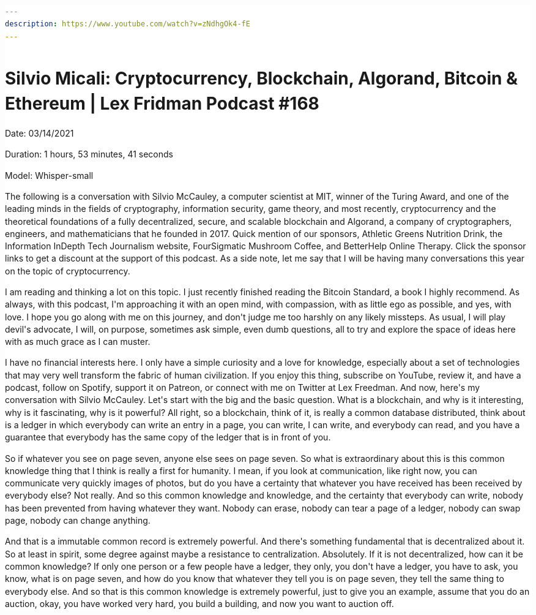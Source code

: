 ```yaml
---
description: https://www.youtube.com/watch?v=zNdhgOk4-fE
---
```


# Silvio Micali: Cryptocurrency, Blockchain, Algorand, Bitcoin & Ethereum | Lex Fridman Podcast #168

Date: 03/14/2021

Duration: 1 hours, 53 minutes, 41 seconds

Model: Whisper-small

The following is a conversation with Silvio McCauley, a computer scientist at MIT, winner of the Turing Award, and one of the leading minds in the fields of cryptography, information security, game theory, and most recently, cryptocurrency and the theoretical foundations of a fully decentralized, secure, and scalable blockchain and Algorand, a company of cryptographers, engineers, and mathematicians that he founded in 2017. Quick mention of our sponsors, Athletic Greens Nutrition Drink, the Information InDepth Tech Journalism website, FourSigmatic Mushroom Coffee, and BetterHelp Online Therapy. Click the sponsor links to get a discount at the support of this podcast. As a side note, let me say that I will be having many conversations this year on the topic of cryptocurrency.

I am reading and thinking a lot on this topic. I just recently finished reading the Bitcoin Standard, a book I highly recommend. As always, with this podcast, I'm approaching it with an open mind, with compassion, with as little ego as possible, and yes, with love. I hope you go along with me on this journey, and don't judge me too harshly on any likely missteps. As usual, I will play devil's advocate, I will, on purpose, sometimes ask simple, even dumb questions, all to try and explore the space of ideas here with as much grace as I can muster.

I have no financial interests here. I only have a simple curiosity and a love for knowledge, especially about a set of technologies that may very well transform the fabric of human civilization. If you enjoy this thing, subscribe on YouTube, review it, and have a podcast, follow on Spotify, support it on Patreon, or connect with me on Twitter at Lex Freedman. And now, here's my conversation with Silvio McCauley. Let's start with the big and the basic question. What is a blockchain, and why is it interesting, why is it fascinating, why is it powerful? All right, so a blockchain, think of it, is really a common database distributed, think about is a ledger in which everybody can write an entry in a page, you can write, I can write, and everybody can read, and you have a guarantee that everybody has the same copy of the ledger that is in front of you.

So if whatever you see on page seven, anyone else sees on page seven. So what is extraordinary about this is this common knowledge thing that I think is really a first for humanity. I mean, if you look at communication, like right now, you can communicate very quickly images of photos, but do you have a certainty that whatever you have received has been received by everybody else? Not really. And so this common knowledge and knowledge, and the certainty that everybody can write, nobody has been prevented from having whatever they want. Nobody can erase, nobody can tear a page of a ledger, nobody can swap page, nobody can change anything.

And that is a immutable common record is extremely powerful. And there's something fundamental that is decentralized about it. So at least in spirit, some degree against maybe a resistance to centralization. Absolutely. If it is not decentralized, how can it be common knowledge? If only one person or a few people have a ledger, they only, you don't have a ledger, you have to ask, you know, what is on page seven, and how do you know that whatever they tell you is on page seven, they tell the same thing to everybody else. And so that is this common knowledge is extremely powerful, just to give you an example, assume that you do an auction, okay, you have worked very hard, you build a building, and now you want to auction off.
